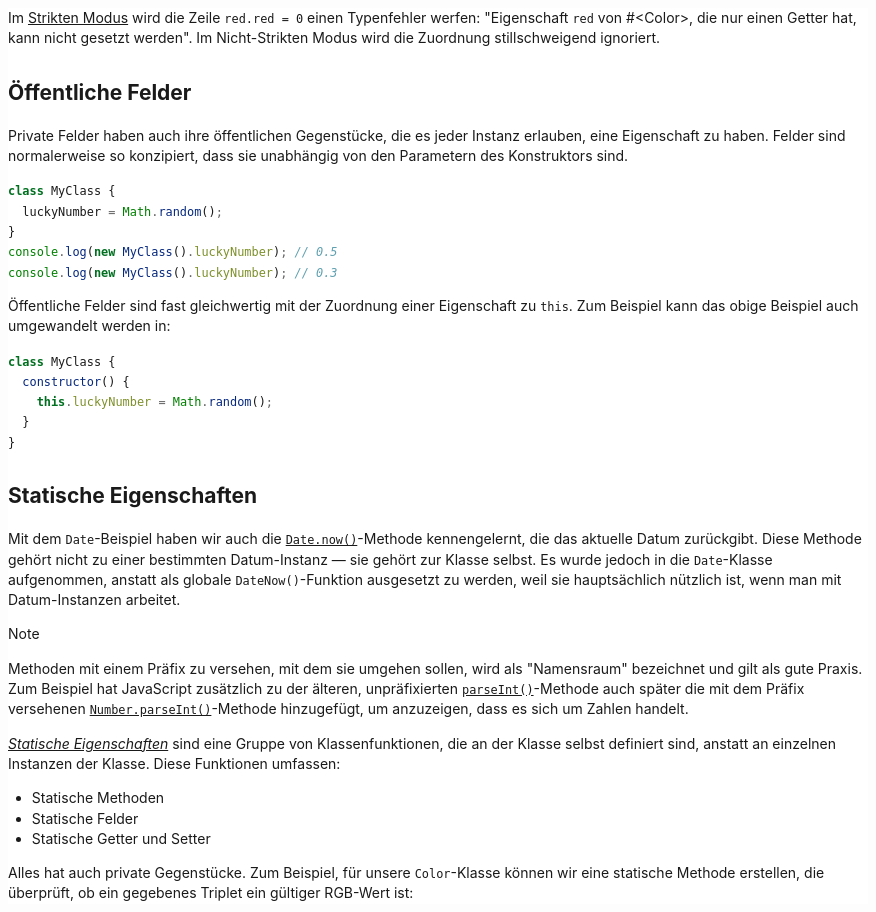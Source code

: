 Im [Strikten Modus](/de/docs/Web/JavaScript/Reference/Strict_mode) wird die Zeile `red.red = 0` einen Typenfehler werfen: "Eigenschaft `red` von #\<Color>, die nur einen Getter hat, kann nicht gesetzt werden". Im Nicht-Strikten Modus wird die Zuordnung stillschweigend ignoriert.

## Öffentliche Felder

Private Felder haben auch ihre öffentlichen Gegenstücke, die es jeder Instanz erlauben, eine Eigenschaft zu haben. Felder sind normalerweise so konzipiert, dass sie unabhängig von den Parametern des Konstruktors sind.

```js
class MyClass {
  luckyNumber = Math.random();
}
console.log(new MyClass().luckyNumber); // 0.5
console.log(new MyClass().luckyNumber); // 0.3
```

Öffentliche Felder sind fast gleichwertig mit der Zuordnung einer Eigenschaft zu `this`. Zum Beispiel kann das obige Beispiel auch umgewandelt werden in:

```js
class MyClass {
  constructor() {
    this.luckyNumber = Math.random();
  }
}
```

## Statische Eigenschaften

Mit dem `Date`-Beispiel haben wir auch die [`Date.now()`](/de/docs/Web/JavaScript/Reference/Global_Objects/Date/now)-Methode kennengelernt, die das aktuelle Datum zurückgibt. Diese Methode gehört nicht zu einer bestimmten Datum-Instanz — sie gehört zur Klasse selbst. Es wurde jedoch in die `Date`-Klasse aufgenommen, anstatt als globale `DateNow()`-Funktion ausgesetzt zu werden, weil sie hauptsächlich nützlich ist, wenn man mit Datum-Instanzen arbeitet.

> [!NOTE]
> Methoden mit einem Präfix zu versehen, mit dem sie umgehen sollen, wird als "Namensraum" bezeichnet und gilt als gute Praxis. Zum Beispiel hat JavaScript zusätzlich zu der älteren, unpräfixierten [`parseInt()`](/de/docs/Web/JavaScript/Reference/Global_Objects/parseInt)-Methode auch später die mit dem Präfix versehenen [`Number.parseInt()`](/de/docs/Web/JavaScript/Reference/Global_Objects/Number/parseInt)-Methode hinzugefügt, um anzuzeigen, dass es sich um Zahlen handelt.

[_Statische Eigenschaften_](/de/docs/Web/JavaScript/Reference/Classes/static) sind eine Gruppe von Klassenfunktionen, die an der Klasse selbst definiert sind, anstatt an einzelnen Instanzen der Klasse. Diese Funktionen umfassen:

- Statische Methoden
- Statische Felder
- Statische Getter und Setter

Alles hat auch private Gegenstücke. Zum Beispiel, für unsere `Color`-Klasse können wir eine statische Methode erstellen, die überprüft, ob ein gegebenes Triplet ein gültiger RGB-Wert ist:
